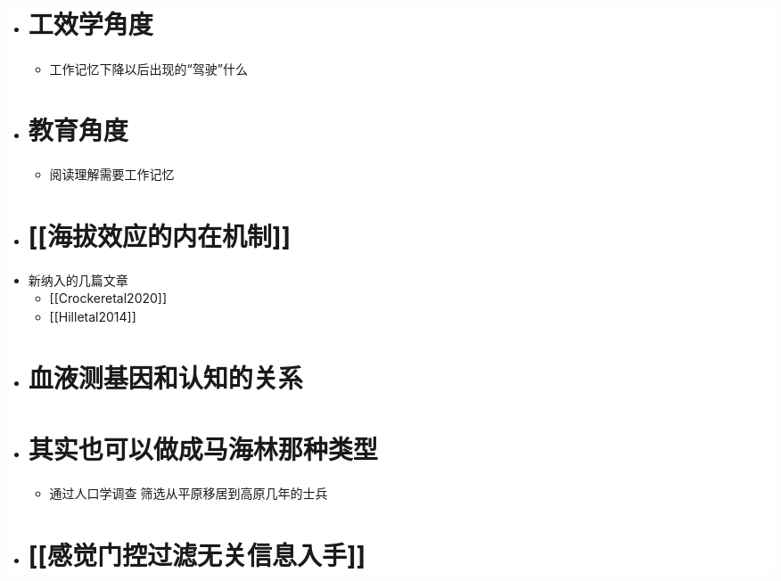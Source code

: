 - # 工效学角度
	- 工作记忆下降以后出现的“驾驶”什么
- # 教育角度
	- 阅读理解需要工作记忆
- # [[海拔效应的内在机制]]
- 新纳入的几篇文章
	- [[Crockeretal2020]]
	- [[Hilletal2014]]
- # 血液测基因和认知的关系
- # 其实也可以做成马海林那种类型
	- 通过人口学调查 筛选从平原移居到高原几年的士兵
- # [[感觉门控过滤无关信息入手]]